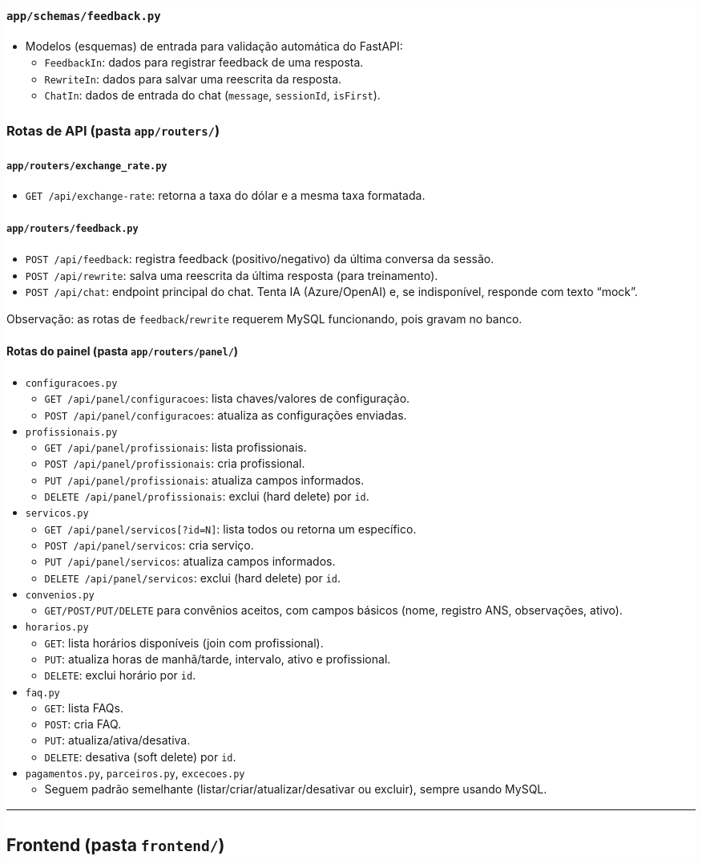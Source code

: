 ### `app/schemas/feedback.py`
- Modelos (esquemas) de entrada para validação automática do FastAPI:
  - `FeedbackIn`: dados para registrar feedback de uma resposta.
  - `RewriteIn`: dados para salvar uma reescrita da resposta.
  - `ChatIn`: dados de entrada do chat (`message`, `sessionId`, `isFirst`).

### Rotas de API (pasta `app/routers/`)

#### `app/routers/exchange_rate.py`
- `GET /api/exchange-rate`: retorna a taxa do dólar e a mesma taxa formatada.

#### `app/routers/feedback.py`
- `POST /api/feedback`: registra feedback (positivo/negativo) da última conversa da sessão.
- `POST /api/rewrite`: salva uma reescrita da última resposta (para treinamento).
- `POST /api/chat`: endpoint principal do chat. Tenta IA (Azure/OpenAI) e, se indisponível, responde com texto “mock”.

Observação: as rotas de `feedback`/`rewrite` requerem MySQL funcionando, pois gravam no banco.

#### Rotas do painel (pasta `app/routers/panel/`)
- `configuracoes.py`
  - `GET /api/panel/configuracoes`: lista chaves/valores de configuração.
  - `POST /api/panel/configuracoes`: atualiza as configurações enviadas.
- `profissionais.py`
  - `GET /api/panel/profissionais`: lista profissionais.
  - `POST /api/panel/profissionais`: cria profissional.
  - `PUT /api/panel/profissionais`: atualiza campos informados.
  - `DELETE /api/panel/profissionais`: exclui (hard delete) por `id`.
- `servicos.py`
  - `GET /api/panel/servicos[?id=N]`: lista todos ou retorna um específico.
  - `POST /api/panel/servicos`: cria serviço.
  - `PUT /api/panel/servicos`: atualiza campos informados.
  - `DELETE /api/panel/servicos`: exclui (hard delete) por `id`.
- `convenios.py`
  - `GET/POST/PUT/DELETE` para convênios aceitos, com campos básicos (nome, registro ANS, observações, ativo).
- `horarios.py`
  - `GET`: lista horários disponíveis (join com profissional).
  - `PUT`: atualiza horas de manhã/tarde, intervalo, ativo e profissional.
  - `DELETE`: exclui horário por `id`.
- `faq.py`
  - `GET`: lista FAQs.
  - `POST`: cria FAQ.
  - `PUT`: atualiza/ativa/desativa.
  - `DELETE`: desativa (soft delete) por `id`.
- `pagamentos.py`, `parceiros.py`, `excecoes.py`
  - Seguem padrão semelhante (listar/criar/atualizar/desativar ou excluir), sempre usando MySQL.

---

## Frontend (pasta `frontend/`)
